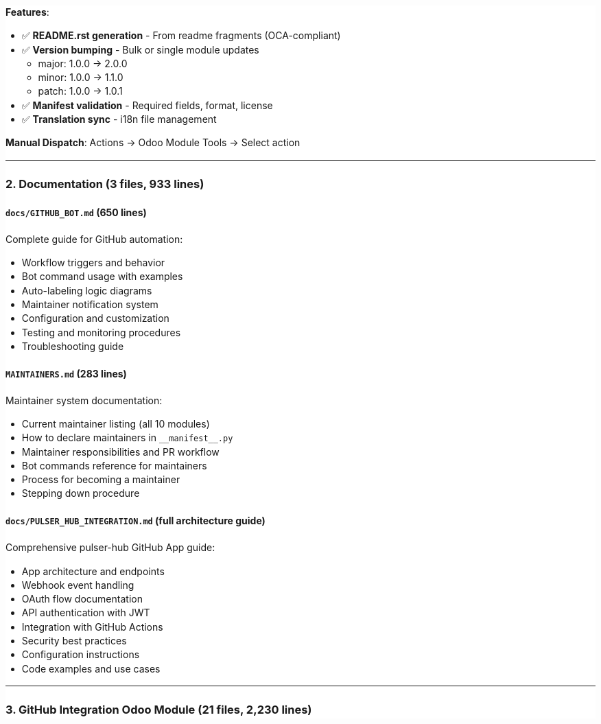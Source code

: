 **Features**:
- ✅ **README.rst generation** - From readme fragments (OCA-compliant)
- ✅ **Version bumping** - Bulk or single module updates
  - major: 1.0.0 → 2.0.0
  - minor: 1.0.0 → 1.1.0
  - patch: 1.0.0 → 1.0.1
- ✅ **Manifest validation** - Required fields, format, license
- ✅ **Translation sync** - i18n file management

**Manual Dispatch**: Actions → Odoo Module Tools → Select action

---

### 2. Documentation (3 files, 933 lines)

#### `docs/GITHUB_BOT.md` (650 lines)

Complete guide for GitHub automation:
- Workflow triggers and behavior
- Bot command usage with examples
- Auto-labeling logic diagrams
- Maintainer notification system
- Configuration and customization
- Testing and monitoring procedures
- Troubleshooting guide

#### `MAINTAINERS.md` (283 lines)

Maintainer system documentation:
- Current maintainer listing (all 10 modules)
- How to declare maintainers in `__manifest__.py`
- Maintainer responsibilities and PR workflow
- Bot commands reference for maintainers
- Process for becoming a maintainer
- Stepping down procedure

#### `docs/PULSER_HUB_INTEGRATION.md` (full architecture guide)

Comprehensive pulser-hub GitHub App guide:
- App architecture and endpoints
- Webhook event handling
- OAuth flow documentation
- API authentication with JWT
- Integration with GitHub Actions
- Security best practices
- Configuration instructions
- Code examples and use cases

---

### 3. GitHub Integration Odoo Module (21 files, 2,230 lines)
